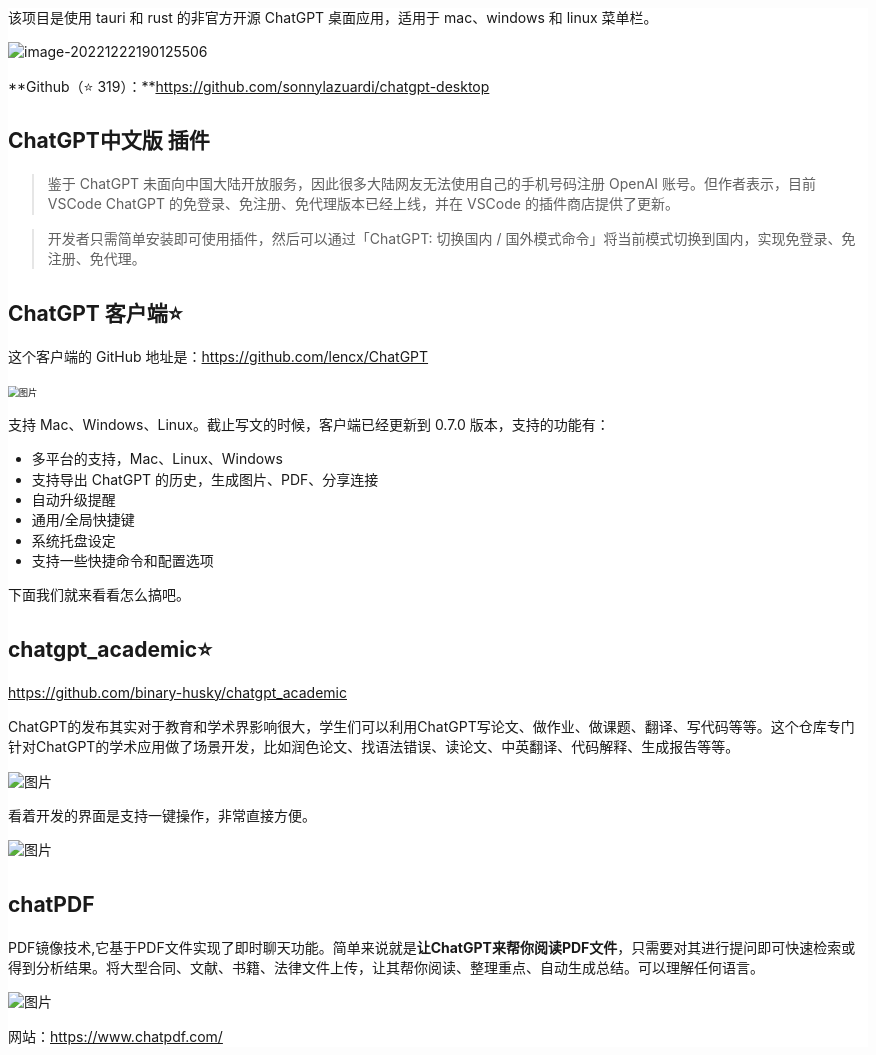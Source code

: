 该项目是使用 tauri 和 rust 的非官方开源 ChatGPT 桌面应用，适用于 mac、windows 和 linux 菜单栏。

![image-20221222190125506](https://edu-8673.oss-cn-beijing.aliyuncs.com/img2023.1.30/202212221902829.png)

**Github（⭐️ 319）：**https://github.com/sonnylazuardi/chatgpt-desktop

## ChatGPT中文版 插件

> 鉴于 ChatGPT 未面向中国大陆开放服务，因此很多大陆网友无法使用自己的手机号码注册 OpenAI 账号。但作者表示，目前 VSCode ChatGPT 的免登录、免注册、免代理版本已经上线，并在 VSCode 的插件商店提供了更新。

> 开发者只需简单安装即可使用插件，然后可以通过「ChatGPT: 切换国内 / 国外模式命令」将当前模式切换到国内，实现免登录、免注册、免代理。

## ChatGPT 客户端⭐

这个客户端的 GitHub 地址是：https://github.com/lencx/ChatGPT

<img src="https://mmbiz.qpic.cn/mmbiz_png/ba9gnbZQFmwN0zBldCcljBpuqczbH4JW8fHZSvvCictRfNJaNiceZ3GXKVQqYqtCmbOqrQBiclvZMHUicvKASv3v9w/640?wx_fmt=png&wxfrom=5&wx_lazy=1&wx_co=1" alt="图片" style="zoom:67%;" />

支持 Mac、Windows、Linux。截止写文的时候，客户端已经更新到 0.7.0 版本，支持的功能有：

- 多平台的支持，Mac、Linux、Windows
- 支持导出 ChatGPT 的历史，生成图片、PDF、分享连接
- 自动升级提醒
- 通用/全局快捷键
- 系统托盘设定
- 支持一些快捷命令和配置选项

下面我们就来看看怎么搞吧。



## chatgpt_academic⭐

https://github.com/binary-husky/chatgpt_academic

ChatGPT的发布其实对于教育和学术界影响很大，学生们可以利用ChatGPT写论文、做作业、做课题、翻译、写代码等等。这个仓库专门针对ChatGPT的学术应用做了场景开发，比如润色论文、找语法错误、读论文、中英翻译、代码解释、生成报告等等。

![图片](https://mmbiz.qpic.cn/mmbiz_png/g64sbb6Ffmdib1m4rRGvNiasw2pFn6xibHX5QPJ0ufdW5yZX70rLjMksyArjiaB9F0BUJUQcUn0QKKCLhDOfccfsiaQ/640?wx_fmt=png&wxfrom=5&wx_lazy=1&wx_co=1)

看着开发的界面是支持一键操作，非常直接方便。

![图片](https://mmbiz.qpic.cn/mmbiz_png/g64sbb6Ffmdib1m4rRGvNiasw2pFn6xibHXL3FopkFD9oKs1Hgz27xibOqvKQDbjWKIy5gtkXz19EYBlYSWnicN8NHw/640?wx_fmt=png&wxfrom=5&wx_lazy=1&wx_co=1)

## chatPDF

PDF镜像技术,它基于PDF文件实现了即时聊天功能。简单来说就是**让ChatGPT来帮你阅读PDF文件**，只需要对其进行提问即可快速检索或得到分析结果。将大型合同、文献、书籍、法律文件上传，让其帮你阅读、整理重点、自动生成总结。可以理解任何语言。

![图片](https://mmbiz.qpic.cn/mmbiz_png/6bbYGjZKW4aAbCYgPqYMfWt9pUibcIEvWic0SVr9IRMDu6HhvXT3iarAyz4K0cxH9tXia2Of7w0YFQR1xrJBVLBNicA/640?wx_fmt=png&wxfrom=5&wx_lazy=1&wx_co=1)

网站：https://www.chatpdf.com/
